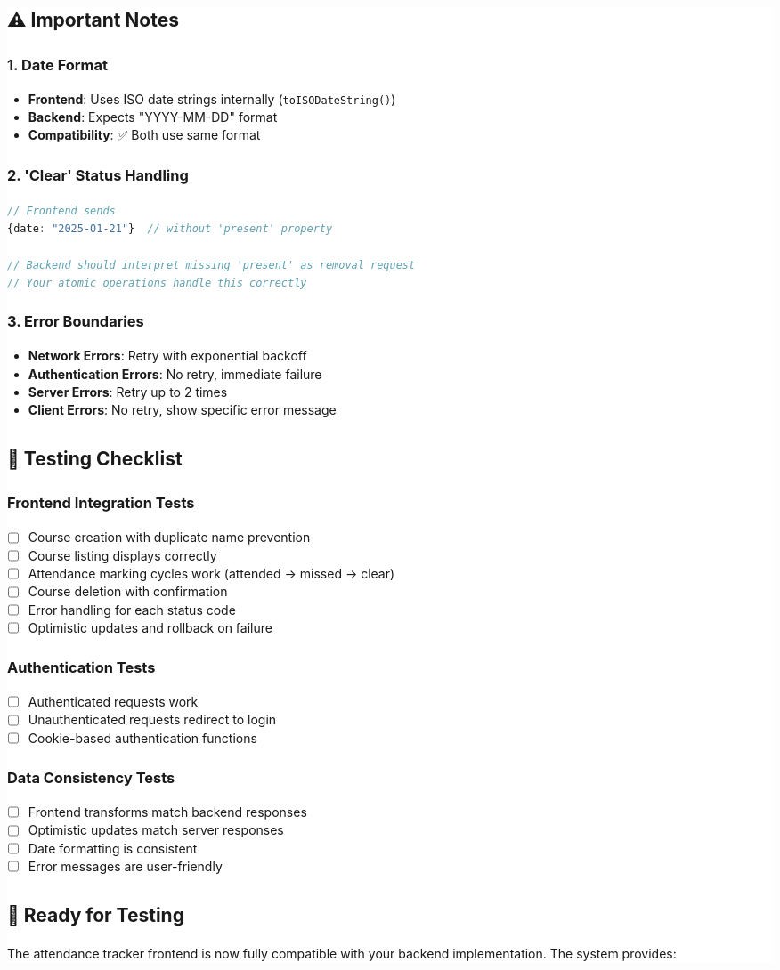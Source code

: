 ## ⚠️ Important Notes

### 1. Date Format
- **Frontend**: Uses ISO date strings internally (`toISODateString()`)
- **Backend**: Expects "YYYY-MM-DD" format
- **Compatibility**: ✅ Both use same format

### 2. 'Clear' Status Handling
```typescript
// Frontend sends
{date: "2025-01-21"}  // without 'present' property

// Backend should interpret missing 'present' as removal request
// Your atomic operations handle this correctly
```

### 3. Error Boundaries
- **Network Errors**: Retry with exponential backoff
- **Authentication Errors**: No retry, immediate failure
- **Server Errors**: Retry up to 2 times
- **Client Errors**: No retry, show specific error message

## 🧪 Testing Checklist

### Frontend Integration Tests
- [ ] Course creation with duplicate name prevention
- [ ] Course listing displays correctly
- [ ] Attendance marking cycles work (attended → missed → clear)
- [ ] Course deletion with confirmation
- [ ] Error handling for each status code
- [ ] Optimistic updates and rollback on failure

### Authentication Tests
- [ ] Authenticated requests work
- [ ] Unauthenticated requests redirect to login
- [ ] Cookie-based authentication functions

### Data Consistency Tests
- [ ] Frontend transforms match backend responses
- [ ] Optimistic updates match server responses
- [ ] Date formatting is consistent
- [ ] Error messages are user-friendly

## 🎉 Ready for Testing

The attendance tracker frontend is now fully compatible with your backend implementation. The system provides:

